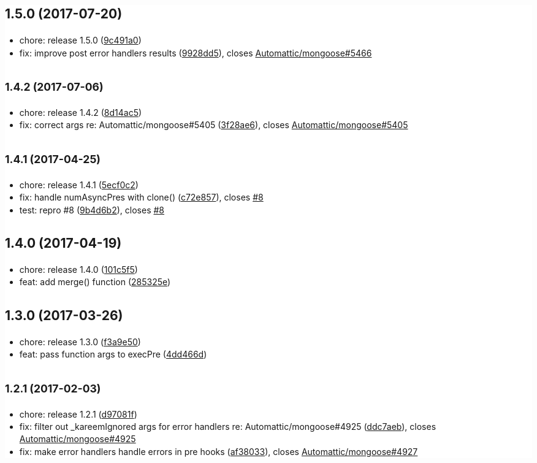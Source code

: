 
<a name="1.5.0"></a>
## 1.5.0 (2017-07-20)

* chore: release 1.5.0 ([9c491a0](https://github.com/vkarpov15/kareem/commit/9c491a0))
* fix: improve post error handlers results ([9928dd5](https://github.com/vkarpov15/kareem/commit/9928dd5)), closes [Automattic/mongoose#5466](https://github.com/Automattic/mongoose/issues/5466)



<a name="1.4.2"></a>
## <small>1.4.2 (2017-07-06)</small>

* chore: release 1.4.2 ([8d14ac5](https://github.com/vkarpov15/kareem/commit/8d14ac5))
* fix: correct args re: Automattic/mongoose#5405 ([3f28ae6](https://github.com/vkarpov15/kareem/commit/3f28ae6)), closes [Automattic/mongoose#5405](https://github.com/Automattic/mongoose/issues/5405)



<a name="1.4.1"></a>
## <small>1.4.1 (2017-04-25)</small>

* chore: release 1.4.1 ([5ecf0c2](https://github.com/vkarpov15/kareem/commit/5ecf0c2))
* fix: handle numAsyncPres with clone() ([c72e857](https://github.com/vkarpov15/kareem/commit/c72e857)), closes [#8](https://github.com/vkarpov15/kareem/issues/8)
* test: repro #8 ([9b4d6b2](https://github.com/vkarpov15/kareem/commit/9b4d6b2)), closes [#8](https://github.com/vkarpov15/kareem/issues/8)



<a name="1.4.0"></a>
## 1.4.0 (2017-04-19)

* chore: release 1.4.0 ([101c5f5](https://github.com/vkarpov15/kareem/commit/101c5f5))
* feat: add merge() function ([285325e](https://github.com/vkarpov15/kareem/commit/285325e))



<a name="1.3.0"></a>
## 1.3.0 (2017-03-26)

* chore: release 1.3.0 ([f3a9e50](https://github.com/vkarpov15/kareem/commit/f3a9e50))
* feat: pass function args to execPre ([4dd466d](https://github.com/vkarpov15/kareem/commit/4dd466d))



<a name="1.2.1"></a>
## <small>1.2.1 (2017-02-03)</small>

* chore: release 1.2.1 ([d97081f](https://github.com/vkarpov15/kareem/commit/d97081f))
* fix: filter out _kareemIgnored args for error handlers re: Automattic/mongoose#4925 ([ddc7aeb](https://github.com/vkarpov15/kareem/commit/ddc7aeb)), closes [Automattic/mongoose#4925](https://github.com/Automattic/mongoose/issues/4925)
* fix: make error handlers handle errors in pre hooks ([af38033](https://github.com/vkarpov15/kareem/commit/af38033)), closes [Automattic/mongoose#4927](https://github.com/Automattic/mongoose/issues/4927)
